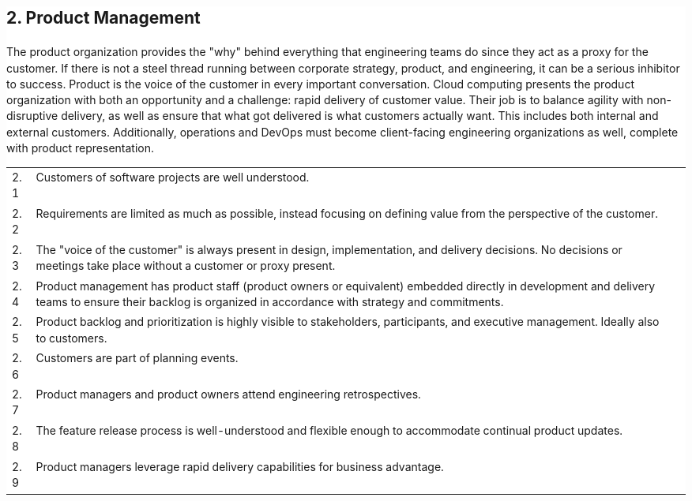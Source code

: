
## 2. Product Management

The product organization provides the "why" behind everything that engineering teams do since they act as a proxy for the customer.  If there is not a steel thread running between corporate strategy, product, and engineering, it can be a serious inhibitor to success.  Product is the voice of the customer in every important conversation.  Cloud computing presents the product organization with both an opportunity and a challenge: rapid delivery of customer value.  Their job is to balance agility with non-disruptive delivery, as well as ensure that what got delivered is what customers actually want.  This includes both internal and external customers.  Additionally, operations and DevOps must become client-facing engineering organizations as well, complete with product representation.

<table>
  <tr>
    <td>2.1</td>
    <td>Customers of software projects are well understood.</td>
    <td></td>
  </tr>
  <tr>
    <td>2.2</td>
    <td>Requirements are limited as much as possible, instead focusing on defining value from the perspective of the customer.</td>
    <td></td>
  </tr>
  <tr>
    <td>2.3</td>
    <td>The "voice of the customer" is always present in design, implementation, and delivery decisions. No decisions or meetings take place without a customer or proxy present.</td>
    <td></td>
  </tr>
  <tr>
    <td>2.4</td>
    <td>Product management has product staff (product owners or equivalent) embedded directly in development and delivery teams to ensure their backlog is organized in accordance with strategy and commitments.</td>
    <td></td>
  </tr>
  <tr>
    <td>2.5</td>
    <td>Product backlog and prioritization is highly visible to stakeholders, participants, and executive management. Ideally also to customers.</td>
    <td></td>
  </tr>
  <tr>
    <td>2.6</td>
    <td>Customers are part of planning events.</td>
    <td></td>
  </tr>
  <tr>
    <td>2.7</td>
    <td>Product managers and product owners attend engineering retrospectives.</td>
    <td></td>
  </tr>
  <tr>
    <td>2.8</td>
    <td>The feature release process is well-understood and flexible enough to accommodate continual product updates.</td>
    <td></td>
  </tr>
  <tr>
    <td>2.9</td>
    <td>Product managers leverage rapid delivery capabilities for business advantage.</td>
    <td></td>
  </tr>